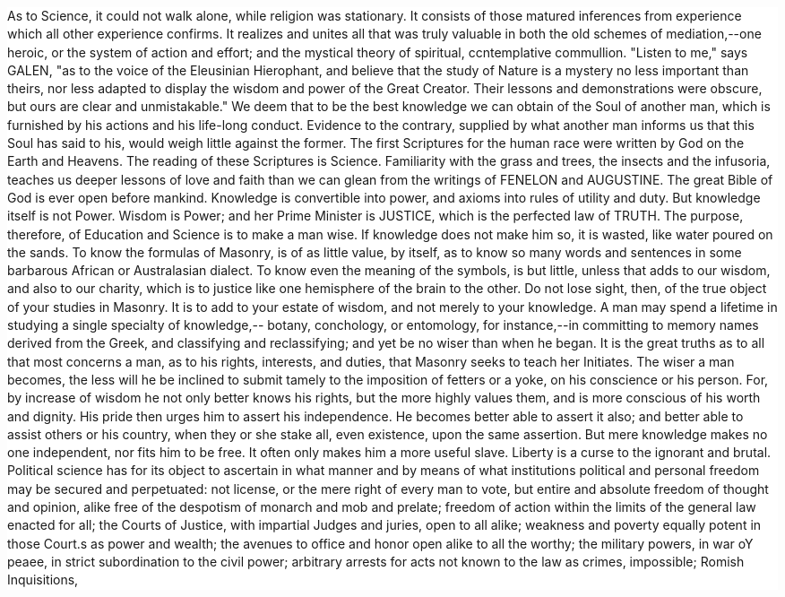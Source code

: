 As to Science, it could not walk alone, while religion was
stationary. It consists of those matured inferences from experience
which all other experience confirms. It realizes and unites all that
was truly valuable in both the old schemes of mediation,--one
heroic, or the system of action and effort; and the mystical theory
of spiritual, ccntemplative commullion. "Listen to me," says GALEN,
"as to the voice of the Eleusinian Hierophant, and believe that the
study of Nature is a mystery no less important than theirs, nor less
adapted to display the wisdom and power of the Great Creator. Their
lessons and demonstrations were obscure, but ours are clear and
unmistakable."
We deem that to be the best knowledge we can obtain of the Soul
of another man, which is furnished by his actions and his life-long
conduct. Evidence to the contrary, supplied by what another man
informs us that this Soul has said to his, would weigh little
against the former. The first Scriptures for the human race were
written by God on the Earth and Heavens. The reading of these
Scriptures is Science. Familiarity with the grass and trees, the
insects and the infusoria, teaches us deeper lessons of love and
faith than we can glean from the writings of FENELON and AUGUSTINE.
The great Bible of God is ever open before mankind.
Knowledge is convertible into power, and axioms into rules of
utility and duty. But knowledge itself is not Power. Wisdom is
Power; and her Prime Minister is JUSTICE, which is the perfected law
of TRUTH. The purpose, therefore, of Education and Science is to
make a man wise. If knowledge does not make him so, it is wasted,
like water poured on the sands. To know the formulas of Masonry, is
of as little value, by itself, as to know so many words and
sentences in some barbarous African or Australasian dialect. To know
even the meaning of the symbols, is but little, unless that adds to
our wisdom, and also to our charity, which is to justice like one
hemisphere of the brain to the other.
Do not lose sight, then, of the true object of your studies in
Masonry. It is to add to your estate of wisdom, and not merely to
your knowledge. A man may spend a lifetime in studying a single
specialty of knowledge,-- botany, conchology, or entomology, for
instance,--in committing to memory names derived from the Greek, and
classifying and reclassifying; and yet be no wiser than when he
began. It is the great truths as to all that most concerns a man, as
to his rights, interests, and duties, that Masonry seeks to teach
her Initiates.
The wiser a man becomes, the less will he be inclined to submit
tamely to the imposition of fetters or a yoke, on his conscience or
his person. For, by increase of wisdom he not only better knows his
rights, but the more highly values them, and is more conscious of
his worth and dignity. His pride then urges him to assert his
independence. He becomes better able to assert it also; and better
able to assist others or his country, when they or she stake all,
even existence, upon the same assertion. But mere knowledge makes no
one independent, nor fits him to be free. It often only makes him a
more useful slave. Liberty is a curse to the ignorant and
brutal.
Political science has for its object to ascertain in what manner
and by means of what institutions political and personal freedom may
be secured and perpetuated: not license, or the mere right of every
man to vote, but entire and absolute freedom of thought and opinion,
alike free of the despotism of monarch and mob and prelate; freedom
of action within the limits of the general law enacted for all; the
Courts of Justice, with impartial Judges and juries, open to all
alike; weakness and poverty equally potent in those Court.s as power
and wealth; the avenues to office and honor open alike to all the
worthy; the military powers, in war oY peaee, in strict
subordination to the civil power; arbitrary arrests for acts not
known to the law as crimes, impossible; Romish Inquisitions,